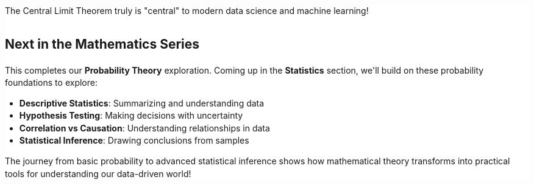 The Central Limit Theorem truly is "central" to modern data science and machine learning!

## Next in the Mathematics Series

This completes our **Probability Theory** exploration. Coming up in the **Statistics** section, we'll build on these probability foundations to explore:
- **Descriptive Statistics**: Summarizing and understanding data
- **Hypothesis Testing**: Making decisions with uncertainty
- **Correlation vs Causation**: Understanding relationships in data
- **Statistical Inference**: Drawing conclusions from samples

The journey from basic probability to advanced statistical inference shows how mathematical theory transforms into practical tools for understanding our data-driven world! 